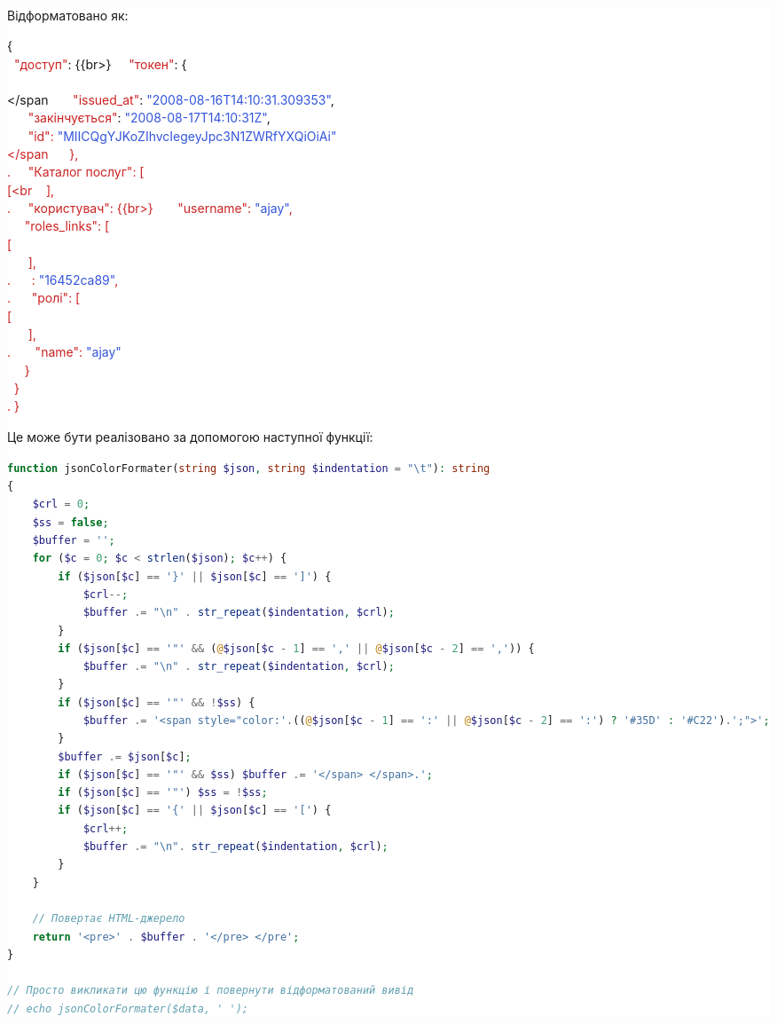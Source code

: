Відформатовано як:

{<br>
&nbsp;&nbsp;<span style="color:#C22;">"доступ"</span>:&nbsp;{{br>}
&nbsp;&nbsp;&nbsp;&nbsp;<span style="color:#C22;">"токен"</span>:&nbsp;{<br> <br> </span
&nbsp;&nbsp;&nbsp;&nbsp;&nbsp;&nbsp;<span style="color:#C22;">"issued_at"</span>:&nbsp;<span style="color:#35D;">"2008-08-16T14:10:31.309353"</span>,&nbsp;<br>
&nbsp;&nbsp;&nbsp;&nbsp;&nbsp;&nbsp;<span style="color:#C22;">"закінчується"</span>:&nbsp;<span style="color:#35D;">"2008-08-17T14:10:31Z"</span>,&nbsp;<br>
&nbsp;&nbsp;&nbsp;&nbsp;&nbsp;&nbsp;<span style="color:#C22;"><span style="color:#C22;">"id"</span>:&nbsp;<span style="color:#35D;">"MIICQgYJKoZIhvcIegeyJpc3N1ZWRfYXQiOiAi"</span><br></span
&nbsp;&nbsp;&nbsp;&nbsp;&nbsp;},<br>.
&nbsp;&nbsp;&nbsp;&nbsp;<span style="color:#C22;">"Каталог послуг"</span>:&nbsp;[<br>[<br
&nbsp;&nbsp;&nbsp;],&nbsp;<br>.
&nbsp;&nbsp;&nbsp;&nbsp;<span style="color:#C22;">"користувач"</span>:&nbsp;{{br>}
&nbsp;&nbsp;&nbsp;&nbsp;&nbsp;&nbsp;<span style="color:#C22;">"username"</span>:&nbsp;<span style="color:#35D;">"ajay"</span>,&nbsp;<br>
&nbsp;&nbsp;&nbsp;&nbsp;&nbsp;<span style="color:#C22;">"roles_links"</span>:&nbsp;[<br>[<br>
&nbsp;&nbsp;&nbsp;&nbsp;&nbsp;&nbsp;],&nbsp;<br></b>.
&nbsp;&nbsp;&nbsp;&nbsp;&nbsp;<span style="color:#C22;"><span style="id">:&nbsp;<span style="color:#35D;">"16452ca89"</span>,&nbsp;<br>.
&nbsp;&nbsp;&nbsp;&nbsp;&nbsp;<span style="color:#C22;">"ролі"</span>:&nbsp;[<br>[<br>
&nbsp;&nbsp;&nbsp;&nbsp;&nbsp;&nbsp;],&nbsp;<br></b>.
&nbsp;&nbsp;&nbsp;&nbsp;&nbsp;&nbsp;<span style="color:#C22;">"name"</span>:&nbsp;<span style="color:#35D;">"ajay"</span><br>
&nbsp;&nbsp;&nbsp;&nbsp;&nbsp;}<br>
&nbsp;&nbsp;}<br></b>.
}

Це може бути реалізовано за допомогою наступної функції:

```php
function jsonColorFormater(string $json, string $indentation = "\t"): string
{
    $crl = 0;
    $ss = false;
    $buffer = '';
    for ($c = 0; $c < strlen($json); $c++) {
        if ($json[$c] == '}' || $json[$c] == ']') {
            $crl--;
            $buffer .= "\n" . str_repeat($indentation, $crl);
        }
        if ($json[$c] == '"' && (@$json[$c - 1] == ',' || @$json[$c - 2] == ',')) {
            $buffer .= "\n" . str_repeat($indentation, $crl);
        }
        if ($json[$c] == '"' && !$ss) {
            $buffer .= '<span style="color:'.((@$json[$c - 1] == ':' || @$json[$c - 2] == ':') ? '#35D' : '#C22').';">';
        }
        $buffer .= $json[$c];
        if ($json[$c] == '"' && $ss) $buffer .= '</span> </span>.';
        if ($json[$c] == '"') $ss = !$ss;
        if ($json[$c] == '{' || $json[$c] == '[') {
            $crl++;
            $buffer .= "\n". str_repeat($indentation, $crl);
        }
    }

    // Повертає HTML-джерело
    return '<pre>' . $buffer . '</pre> </pre';
}

// Просто викликати цю функцію і повернути відформатований вивід
// echo jsonColorFormater($data, ' ');
```
